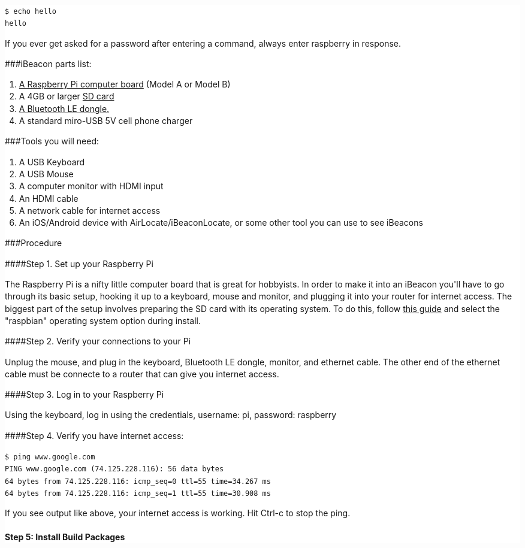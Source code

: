 ```
$ echo hello
hello
```

If you ever get asked for a password after entering a command, always enter raspberry in response.

###iBeacon parts list:

1. [A Raspberry Pi computer board](http://www.raspberrypi.org/) (Model A or Model B)
2. A 4GB or larger [SD card](http://www.amazon.com/SanDisk-Class-Flash-Memory-SDSDB-008G-AFFP/dp/B007JRB0TC)
3. [A Bluetooth LE dongle.](http://www.amazon.com/dp/B007GFX0PY/ref=pe_385040_30332190_pe_175190_21431760_M3T1_ST1_dp_1)
4. A standard miro-USB 5V cell phone charger

###Tools you will need:

1. A USB Keyboard
2. A USB Mouse
3. A computer monitor with HDMI input
4. An HDMI cable
5. A network cable for internet access
6. An iOS/Android device with AirLocate/iBeaconLocate, or some other tool you can use to see iBeacons

###Procedure

####Step 1.  Set up your Raspberry Pi

The Raspberry Pi is a nifty little computer board that is great for hobbyists.  In order to make it into an iBeacon you'll have to go through its basic setup, hooking it up to a keyboard, mouse and monitor, and plugging it into your router for internet access.  The biggest part of the setup involves preparing the SD card with its operating system.  To do this, follow [this guide](http://www.raspberrypi.org/wp-content/uploads/2012/04/quick-start-guide-v2_1.pdf) and select the "raspbian" operating system option during install.

####Step 2. Verify your connections to your Pi

Unplug the mouse, and plug in the keyboard, Bluetooth LE dongle, monitor, and ethernet cable.  The other end of the ethernet cable must be connecte to a router that can give you internet access.

####Step 3. Log in to your Raspberry Pi

Using the keyboard, log in using the credentials, username: pi, password: raspberry

####Step 4. Verify you have internet access:

```
$ ping www.google.com
PING www.google.com (74.125.228.116): 56 data bytes
64 bytes from 74.125.228.116: icmp_seq=0 ttl=55 time=34.267 ms
64 bytes from 74.125.228.116: icmp_seq=1 ttl=55 time=30.908 ms
```

If you see output like above, your internet access is working.  Hit Ctrl-c to stop the ping.

#### Step 5: Install Build Packages
